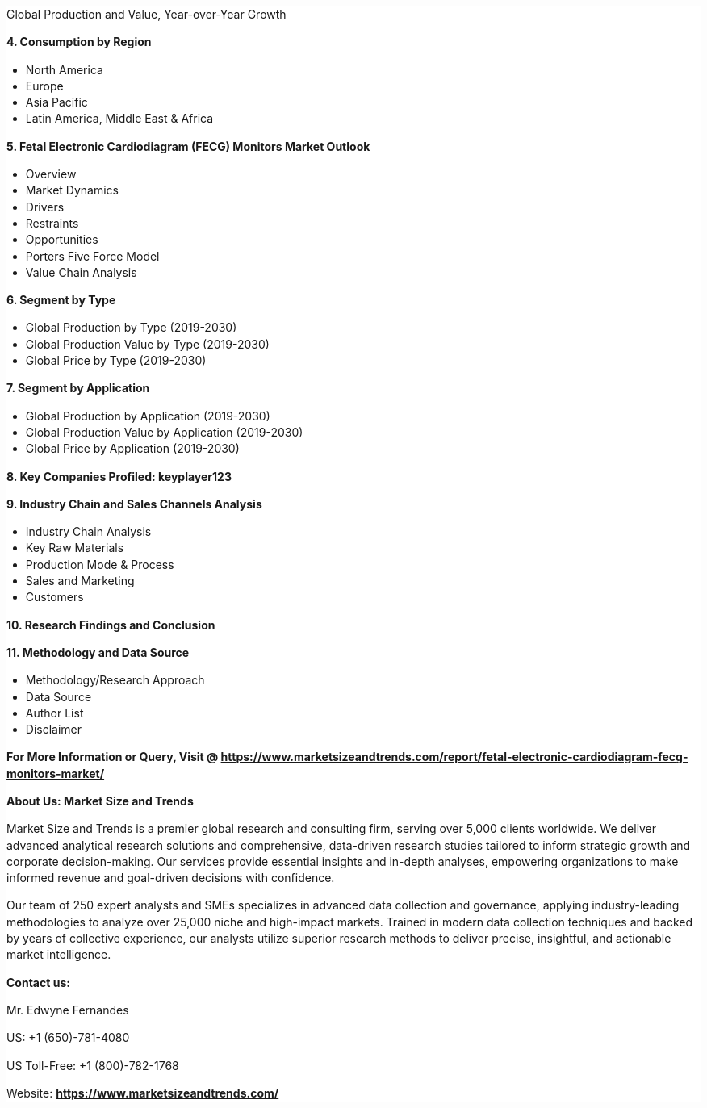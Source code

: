 Global Production and Value, Year-over-Year Growth</li></ul><p><strong>4. Consumption by Region</strong></p><ul><li>North America</li><li>Europe</li><li>Asia Pacific</li><li>Latin America, Middle East &amp; Africa</li></ul><p><strong>5. Fetal Electronic Cardiodiagram (FECG) Monitors Market Outlook</strong></p><ul><li>Overview</li><li>Market Dynamics</li><li>Drivers</li><li>Restraints</li><li>Opportunities</li><li>Porters Five Force Model</li><li>Value Chain Analysis&nbsp;</li></ul><p><strong>6. Segment by Type</strong></p><ul><li>Global Production by Type (2019-2030)</li><li>Global Production Value by Type (2019-2030)</li><li>Global Price by Type (2019-2030)</li></ul><p><strong>7. Segment by Application</strong></p><ul><li>Global Production by Application (2019-2030)</li><li>Global Production Value by Application (2019-2030)</li><li>Global Price by Application (2019-2030)</li></ul><p><strong>8. Key Companies Profiled: keyplayer123</strong></p><p><strong>9. Industry Chain and Sales Channels Analysis</strong></p><ul><li>Industry Chain Analysis</li><li>Key Raw Materials</li><li>Production Mode &amp; Process</li><li>Sales and Marketing</li><li>Customers</li></ul><p><strong>10. Research Findings and Conclusion</strong></p><p><strong>11. Methodology and Data Source</strong></p><ul><li>Methodology/Research Approach</li><li>Data Source</li><li>Author List</li><li>Disclaimer</li></ul></p><p><strong>For More Information or Query, Visit @ <a href="https://www.marketsizeandtrends.com/report/fetal-electronic-cardiodiagram-fecg-monitors-market/">https://www.marketsizeandtrends.com/report/fetal-electronic-cardiodiagram-fecg-monitors-market/</a></strong></p><p><strong>About Us: Market Size and Trends</strong></p><p>Market Size and Trends is a premier global research and consulting firm, serving over 5,000 clients worldwide. We deliver advanced analytical research solutions and comprehensive, data-driven research studies tailored to inform strategic growth and corporate decision-making. Our services provide essential insights and in-depth analyses, empowering organizations to make informed revenue and goal-driven decisions with confidence.</p><p>Our team of 250 expert analysts and SMEs specializes in advanced data collection and governance, applying industry-leading methodologies to analyze over 25,000 niche and high-impact markets. Trained in modern data collection techniques and backed by years of collective experience, our analysts utilize superior research methods to deliver precise, insightful, and actionable market intelligence.</p><p><strong>Contact us:</strong></p><p>Mr. Edwyne Fernandes</p><p>US: +1 (650)-781-4080</p><p>US Toll-Free: +1 (800)-782-1768</p><p>Website: <strong><a href="https://www.marketsizeandtrends.com/">https://www.marketsizeandtrends.com/</a></strong></p>
